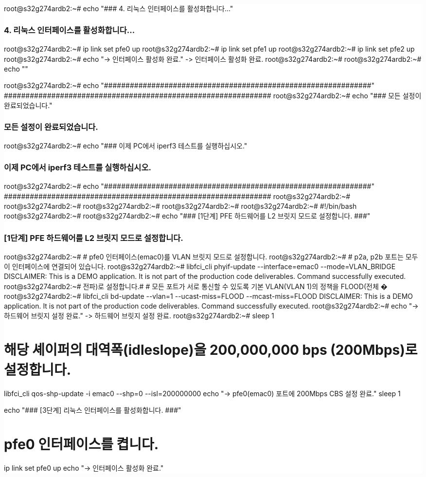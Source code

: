 root@s32g274ardb2:~# echo "### 4. 리눅스 인터페이스를 활성화합니다..."
### 4. 리눅스 인터페이스를 활성화합니다...
root@s32g274ardb2:~# ip link set pfe0 up
root@s32g274ardb2:~# ip link set pfe1 up
root@s32g274ardb2:~# ip link set pfe2 up
root@s32g274ardb2:~# echo "-> 인터페이스 활성화 완료."
-> 인터페이스 활성화 완료.
root@s32g274ardb2:~#
root@s32g274ardb2:~# echo ""

root@s32g274ardb2:~# echo "##############################################################"
##############################################################
root@s32g274ardb2:~# echo "### 모든 설정이 완료되었습니다."
### 모든 설정이 완료되었습니다.
root@s32g274ardb2:~# echo "### 이제 PC에서 iperf3 테스트를 실행하십시오."
### 이제 PC에서 iperf3 테스트를 실행하십시오.
root@s32g274ardb2:~# echo "##############################################################"
##############################################################
root@s32g274ardb2:~#
root@s32g274ardb2:~#
root@s32g274ardb2:~#
root@s32g274ardb2:~#
root@s32g274ardb2:~# #!/bin/bash
root@s32g274ardb2:~#
root@s32g274ardb2:~# echo "### [1단계] PFE 하드웨어를 L2 브릿지 모드로 설정합니다. ###"
### [1단계] PFE 하드웨어를 L2 브릿지 모드로 설정합니다. ###
root@s32g274ardb2:~# # pfe0 인터페이스(emac0)를 VLAN 브릿지 모드로 설정합니다.
root@s32g274ardb2:~# # p2a, p2b 포트는 모두 이 인터페이스에 연결되어 있습니다.
root@s32g274ardb2:~# libfci_cli phyif-update --interface=emac0 --mode=VLAN_BRIDGE
DISCLAIMER: This is a DEMO application. It is not part of the production code deliverables.
Command successfully executed.
root@s32g274ardb2:~#
전파)로 설정합니다.# # 모든 포트가 서로 통신할 수 있도록 기본 VLAN(VLAN 1)의 정책을 FLOOD(전체 �
root@s32g274ardb2:~# libfci_cli bd-update --vlan=1 --ucast-miss=FLOOD --mcast-miss=FLOOD
DISCLAIMER: This is a DEMO application. It is not part of the production code deliverables.
Command successfully executed.
root@s32g274ardb2:~# echo "-> 하드웨어 브릿지 설정 완료."
-> 하드웨어 브릿지 설정 완료.
root@s32g274ardb2:~# sleep 1
# 해당 셰이퍼의 대역폭(idleslope)을 200,000,000 bps (200Mbps)로 설정합니다.
libfci_cli qos-shp-update -i emac0 --shp=0 --isl=200000000
echo "-> pfe0(emac0) 포트에 200Mbps CBS 설정 완료."
sleep 1


echo "### [3단계] 리눅스 인터페이스를 활성화합니다. ###"
# pfe0 인터페이스를 켭니다.
ip link set pfe0 up
echo "-> 인터페이스 활성화 완료."
